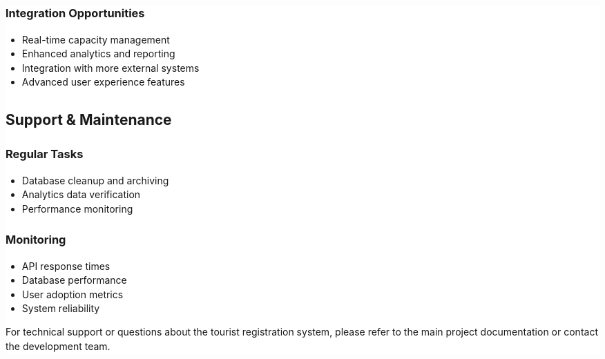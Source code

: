 ### Integration Opportunities

- Real-time capacity management
- Enhanced analytics and reporting
- Integration with more external systems
- Advanced user experience features

## Support & Maintenance

### Regular Tasks

- Database cleanup and archiving
- Analytics data verification
- Performance monitoring

### Monitoring

- API response times
- Database performance
- User adoption metrics
- System reliability

For technical support or questions about the tourist registration system, please refer to the main project documentation or contact the development team.
